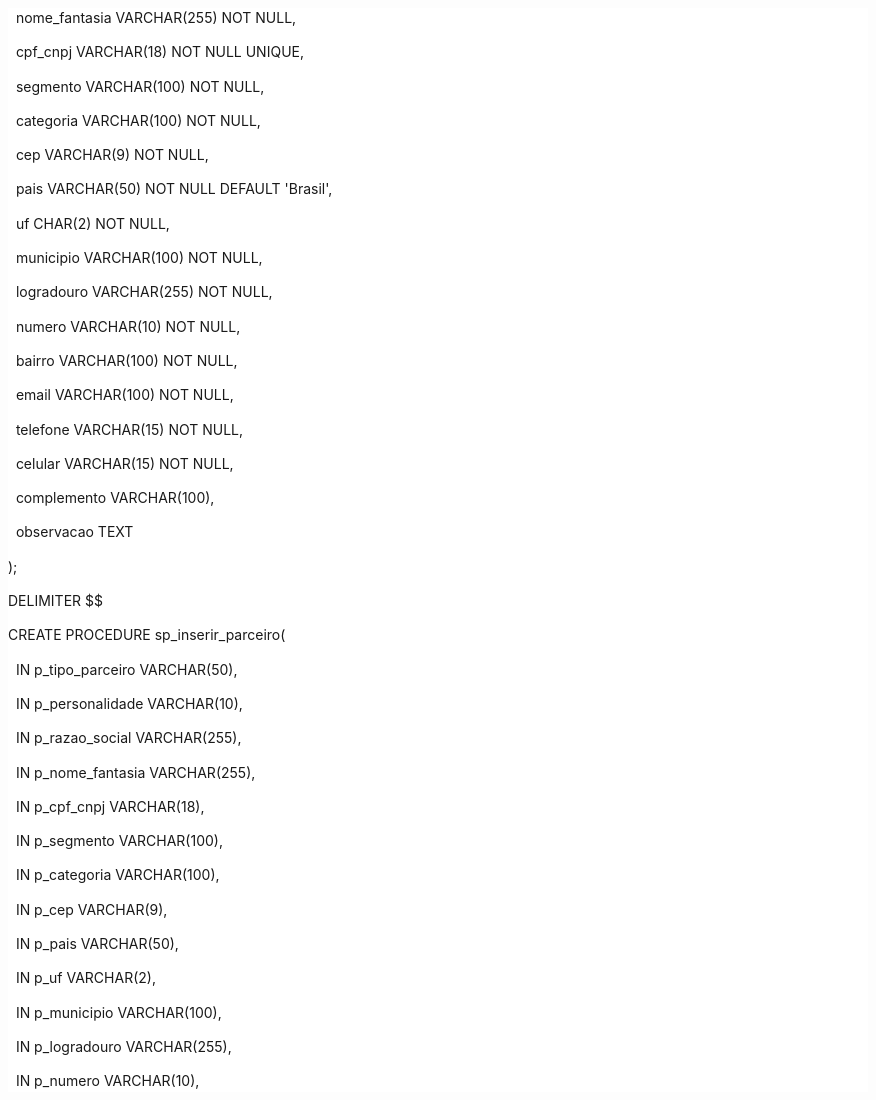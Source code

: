 &nbsp; nome\_fantasia VARCHAR(255) NOT NULL,

&nbsp; cpf\_cnpj VARCHAR(18) NOT NULL UNIQUE,

&nbsp; segmento VARCHAR(100) NOT NULL,

&nbsp; categoria VARCHAR(100) NOT NULL,

&nbsp; cep VARCHAR(9) NOT NULL,

&nbsp; pais VARCHAR(50) NOT NULL DEFAULT 'Brasil',

&nbsp; uf CHAR(2) NOT NULL,

&nbsp; municipio VARCHAR(100) NOT NULL,

&nbsp; logradouro VARCHAR(255) NOT NULL,

&nbsp; numero VARCHAR(10) NOT NULL,

&nbsp; bairro VARCHAR(100) NOT NULL,

&nbsp; email VARCHAR(100) NOT NULL,

&nbsp; telefone VARCHAR(15) NOT NULL,

&nbsp; celular VARCHAR(15) NOT NULL,

&nbsp; complemento VARCHAR(100),

&nbsp; observacao TEXT

);



DELIMITER $$



CREATE PROCEDURE sp\_inserir\_parceiro(

&nbsp;   IN p\_tipo\_parceiro VARCHAR(50),

&nbsp;   IN p\_personalidade VARCHAR(10),

&nbsp;   IN p\_razao\_social VARCHAR(255),

&nbsp;   IN p\_nome\_fantasia VARCHAR(255),

&nbsp;   IN p\_cpf\_cnpj VARCHAR(18),

&nbsp;   IN p\_segmento VARCHAR(100),

&nbsp;   IN p\_categoria VARCHAR(100),

&nbsp;   IN p\_cep VARCHAR(9),

&nbsp;   IN p\_pais VARCHAR(50),

&nbsp;   IN p\_uf VARCHAR(2),

&nbsp;   IN p\_municipio VARCHAR(100),

&nbsp;   IN p\_logradouro VARCHAR(255),

&nbsp;   IN p\_numero VARCHAR(10),
